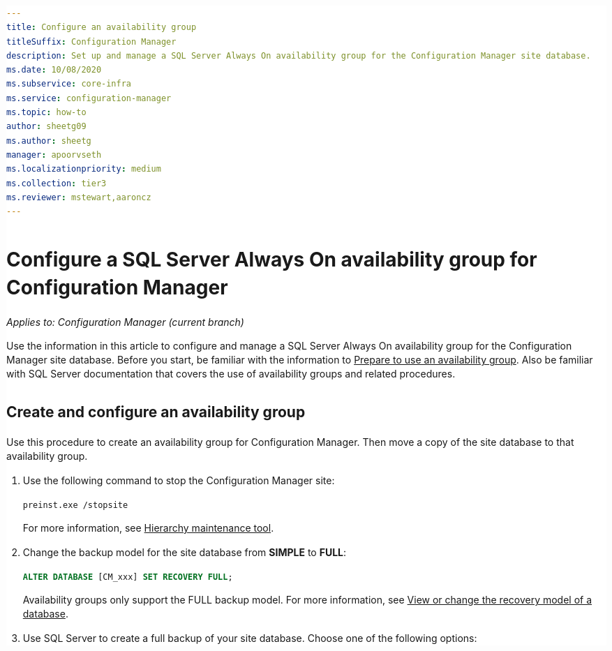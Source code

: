```yaml
---
title: Configure an availability group
titleSuffix: Configuration Manager
description: Set up and manage a SQL Server Always On availability group for the Configuration Manager site database.
ms.date: 10/08/2020
ms.subservice: core-infra
ms.service: configuration-manager
ms.topic: how-to
author: sheetg09
ms.author: sheetg
manager: apoorvseth
ms.localizationpriority: medium
ms.collection: tier3
ms.reviewer: mstewart,aaroncz 
---
```


# Configure a SQL Server Always On availability group for Configuration Manager

*Applies to: Configuration Manager (current branch)*

Use the information in this article to configure and manage a SQL Server Always On availability group for the Configuration Manager site database. Before you start, be familiar with the information to [Prepare to use an availability group](sql-server-alwayson-for-a-highly-available-site-database.md). Also be familiar with SQL Server documentation that covers the use of availability groups and related procedures.

## <a name="bkmk_create"></a> Create and configure an availability group

Use this procedure to create an availability group for Configuration Manager. Then move a copy of the site database to that availability group.

1. Use the following command to stop the Configuration Manager site:

    `preinst.exe /stopsite`

    For more information, see [Hierarchy maintenance tool](../../manage/hierarchy-maintenance-tool-preinst.exe.md).

1. Change the backup model for the site database from **SIMPLE** to **FULL**:

    ```sql
    ALTER DATABASE [CM_xxx] SET RECOVERY FULL;
    ```

    Availability groups only support the FULL backup model. For more information, see [View or change the recovery model of a database](/sql/relational-databases/backup-restore/view-or-change-the-recovery-model-of-a-database-sql-server).

1. Use SQL Server to create a full backup of your site database. Choose one of the following options:
